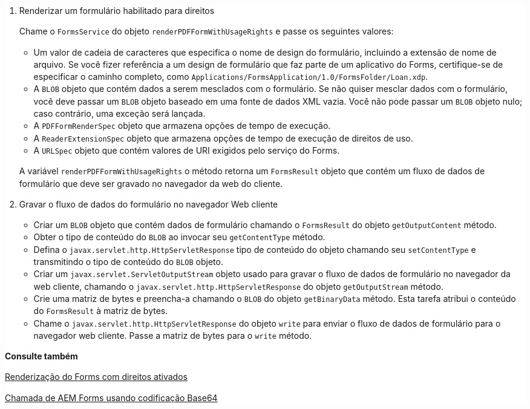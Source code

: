 1. Renderizar um formulário habilitado para direitos

   Chame o `FormsService` do objeto `renderPDFFormWithUsageRights` e passe os seguintes valores:

   * Um valor de cadeia de caracteres que especifica o nome de design do formulário, incluindo a extensão de nome de arquivo. Se você fizer referência a um design de formulário que faz parte de um aplicativo do Forms, certifique-se de especificar o caminho completo, como `Applications/FormsApplication/1.0/FormsFolder/Loan.xdp`.
   * A `BLOB` objeto que contém dados a serem mesclados com o formulário. Se não quiser mesclar dados com o formulário, você deve passar um `BLOB` objeto baseado em uma fonte de dados XML vazia. Você não pode passar um `BLOB` objeto nulo; caso contrário, uma exceção será lançada.
   * A `PDFFormRenderSpec` objeto que armazena opções de tempo de execução.
   * A `ReaderExtensionSpec` objeto que armazena opções de tempo de execução de direitos de uso.
   * A `URLSpec` objeto que contém valores de URI exigidos pelo serviço do Forms.

   A variável `renderPDFFormWithUsageRights` o método retorna um `FormsResult` objeto que contém um fluxo de dados de formulário que deve ser gravado no navegador da web do cliente.

1. Gravar o fluxo de dados do formulário no navegador Web cliente

   * Criar um `BLOB` objeto que contém dados de formulário chamando o `FormsResult` do objeto `getOutputContent` método.
   * Obter o tipo de conteúdo do `BLOB` ao invocar seu `getContentType` método.
   * Defina o `javax.servlet.http.HttpServletResponse` tipo de conteúdo do objeto chamando seu `setContentType` e transmitindo o tipo de conteúdo do `BLOB` objeto.
   * Criar um `javax.servlet.ServletOutputStream` objeto usado para gravar o fluxo de dados de formulário no navegador da web cliente, chamando o `javax.servlet.http.HttpServletResponse` do objeto `getOutputStream` método.
   * Crie uma matriz de bytes e preencha-a chamando o `BLOB` do objeto `getBinaryData` método. Esta tarefa atribui o conteúdo do `FormsResult` à matriz de bytes.
   * Chame o `javax.servlet.http.HttpServletResponse` do objeto `write` para enviar o fluxo de dados de formulário para o navegador web cliente. Passe a matriz de bytes para o `write` método.

**Consulte também**

[Renderização do Forms com direitos ativados](#rendering-rights-enabled-forms)

[Chamada de AEM Forms usando codificação Base64](/help/forms/developing/invoking-aem-forms-using-web.md#invoking-aem-forms-using-base64-encoding)
